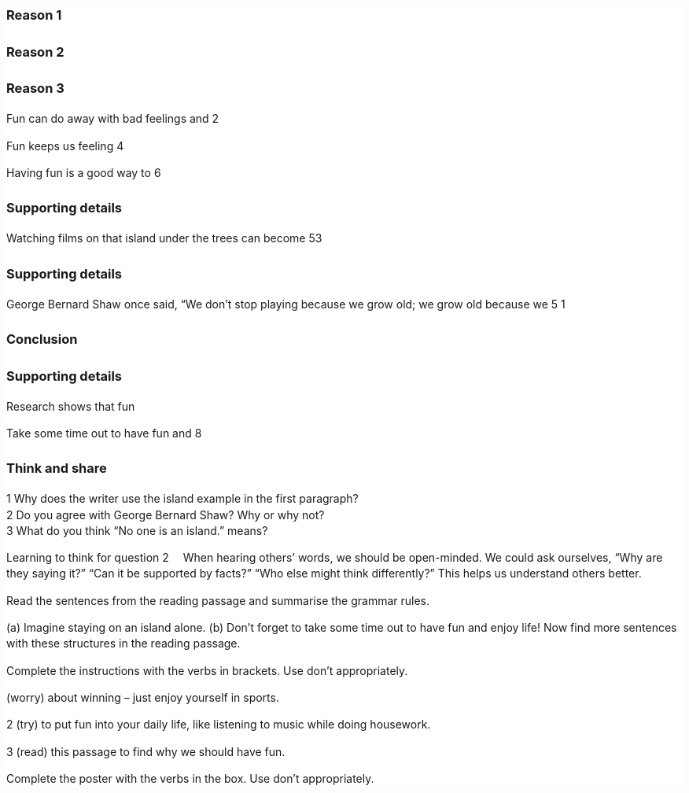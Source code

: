   

### Reason 1

### Reason 2

### Reason 3

Fun can do away with bad feelings and 2  

Fun keeps us feeling 4  

Having fun is a good way to 6  

### Supporting details

Watching films on that island under the trees can become 53  

### Supporting details

George Bernard Shaw once said, “We don’t stop playing because we grow old; we grow old because we 5 1  

  

### Conclusion

### Supporting details

Research shows that fun  

Take some time out to have fun and 8  

### Think and share

1	 Why does the writer use the island example in the first paragraph?   
2	 Do you agree with George Bernard Shaw? Why or why not?   
3	 What do you think “No one is an island.” means?  

Learning to think for question 2  When hearing others’ words, we should be open-minded. We could ask ourselves, “Why are they saying it?” “Can it be supported by facts?” “Who else might think differently?” This helps us understand others better.  

Read the sentences from the reading passage and summarise the grammar rules.  

(a)	 Imagine staying on an island alone. (b)	 Don’t forget to take some time out to have fun and enjoy life! Now find more sentences with these structures in the reading passage.  

Complete the instructions with the verbs in brackets. Use don’t appropriately.  

(worry) about winning – just enjoy yourself in sports.  

2 (try) to put fun into your daily life, like listening to music while doing housework.  

3 (read) this passage to find why we should have fun.  

Complete the poster with the verbs in the box. Use don’t appropriately.  

